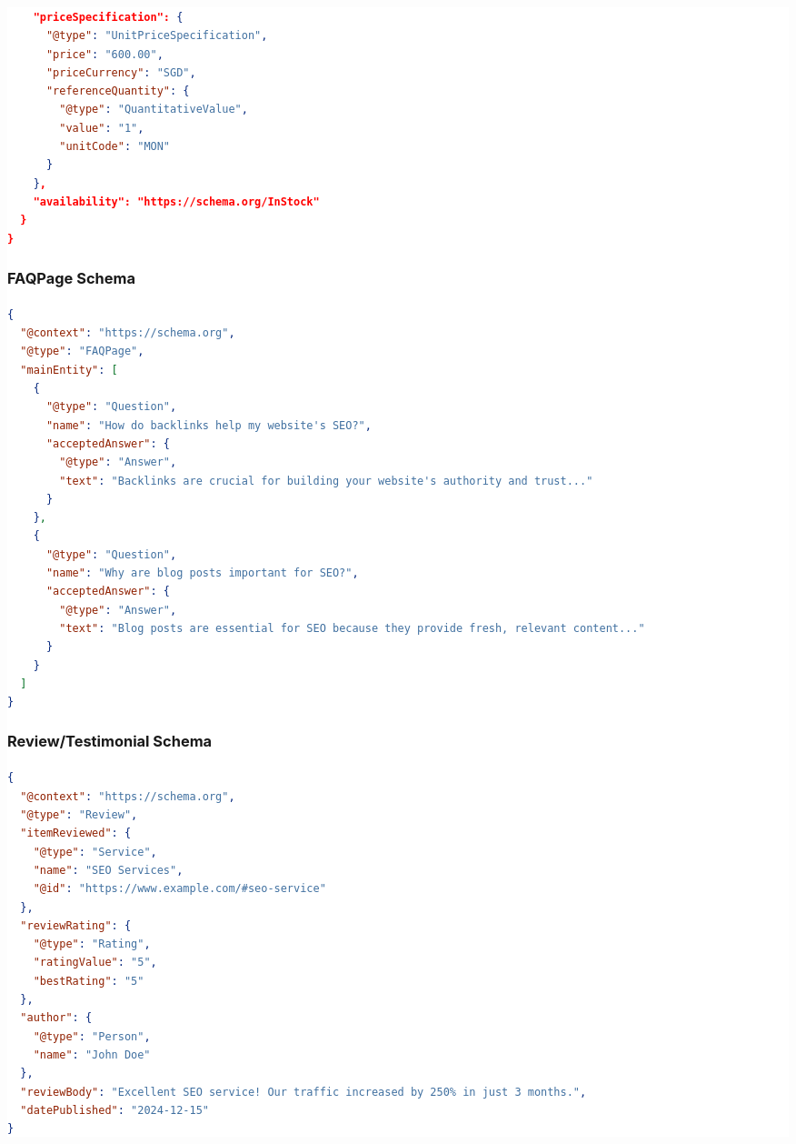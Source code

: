 ```json
    "priceSpecification": {
      "@type": "UnitPriceSpecification",
      "price": "600.00",
      "priceCurrency": "SGD",
      "referenceQuantity": {
        "@type": "QuantitativeValue",
        "value": "1",
        "unitCode": "MON"
      }
    },
    "availability": "https://schema.org/InStock"
  }
}
```

### FAQPage Schema
```json
{
  "@context": "https://schema.org",
  "@type": "FAQPage",
  "mainEntity": [
    {
      "@type": "Question",
      "name": "How do backlinks help my website's SEO?",
      "acceptedAnswer": {
        "@type": "Answer",
        "text": "Backlinks are crucial for building your website's authority and trust..."
      }
    },
    {
      "@type": "Question",
      "name": "Why are blog posts important for SEO?",
      "acceptedAnswer": {
        "@type": "Answer",
        "text": "Blog posts are essential for SEO because they provide fresh, relevant content..."
      }
    }
  ]
}
```

### Review/Testimonial Schema
```json
{
  "@context": "https://schema.org",
  "@type": "Review",
  "itemReviewed": {
    "@type": "Service",
    "name": "SEO Services",
    "@id": "https://www.example.com/#seo-service"
  },
  "reviewRating": {
    "@type": "Rating",
    "ratingValue": "5",
    "bestRating": "5"
  },
  "author": {
    "@type": "Person",
    "name": "John Doe"
  },
  "reviewBody": "Excellent SEO service! Our traffic increased by 250% in just 3 months.",
  "datePublished": "2024-12-15"
}
```